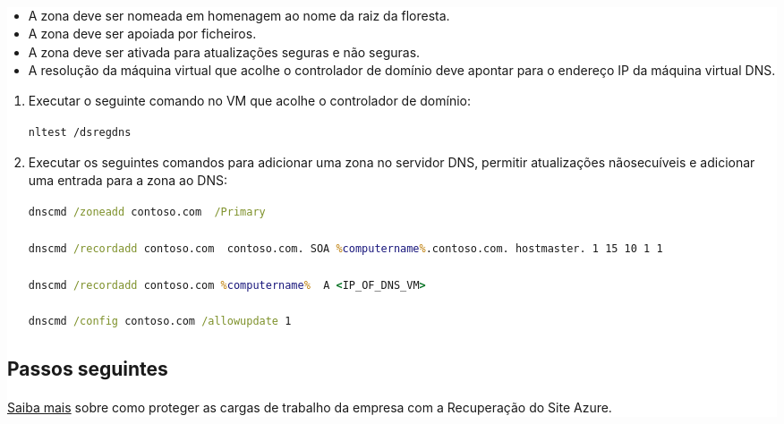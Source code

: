    - A zona deve ser nomeada em homenagem ao nome da raiz da floresta.
   - A zona deve ser apoiada por ficheiros.
   - A zona deve ser ativada para atualizações seguras e não seguras.
   - A resolução da máquina virtual que acolhe o controlador de domínio deve apontar para o endereço IP da máquina virtual DNS.

1. Executar o seguinte comando no VM que acolhe o controlador de domínio:

   `nltest /dsregdns`

1. Executar os seguintes comandos para adicionar uma zona no servidor DNS, permitir atualizações nãosecuíveis e adicionar uma entrada para a zona ao DNS:

   ```cmd
   dnscmd /zoneadd contoso.com  /Primary

   dnscmd /recordadd contoso.com  contoso.com. SOA %computername%.contoso.com. hostmaster. 1 15 10 1 1

   dnscmd /recordadd contoso.com %computername%  A <IP_OF_DNS_VM>

   dnscmd /config contoso.com /allowupdate 1
   ```

## <a name="next-steps"></a>Passos seguintes

[Saiba mais](site-recovery-workload.md) sobre como proteger as cargas de trabalho da empresa com a Recuperação do Site Azure.
